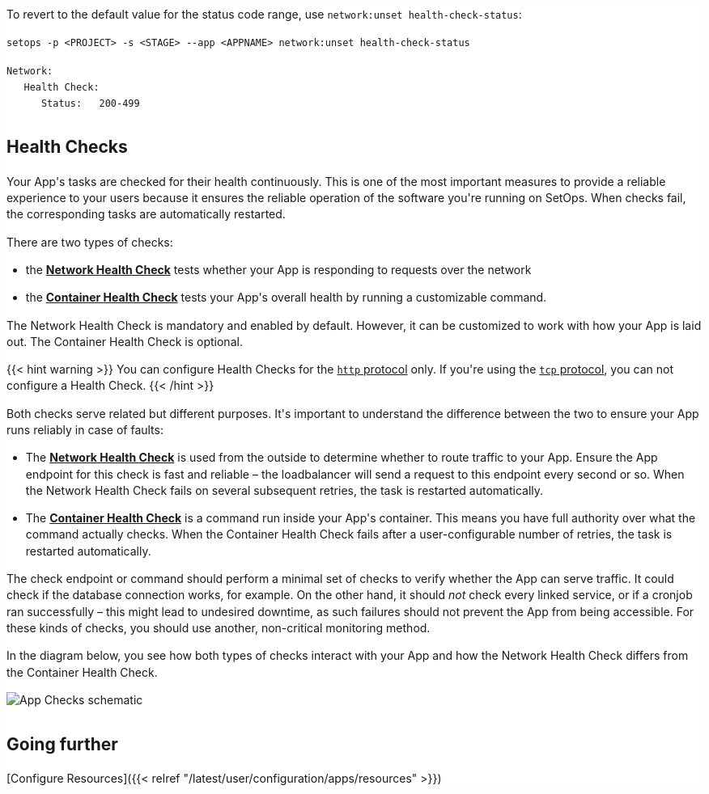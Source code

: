 To revert to the default value for the status code range, use `network:unset health-check-status`:

```shell
setops -p <PROJECT> -s <STAGE> --app <APPNAME> network:unset health-check-status
```
```
Network:
   Health Check:
      Status:   200-499
```

## Health Checks

Your App's tasks are checked for their health continuously. This is one of the most important measures to provide a reliable experience to your users because it ensures the reliable operation of the software you're running on SetOps. When checks fail, the corresponding tasks are automatically restarted.

There are two types of checks:

* the [**Network Health Check**](#network-health-check) tests whether your App is responding to requests over the network

* the [**Container Health Check**](#container-health-check) tests your App's overall health by running a customizable command.

The Network Health Check is mandatory and enabled by default. However, it can be customized to work with how your App is laid out. The Container Health Check is optional.

{{< hint warning >}}
You can configure Health Checks for the [`http` protocol](#protocol) only. If you're using the [`tcp` protocol](#protocol), you can not configure a Health Check.
{{< /hint >}}

Both checks serve related but different purposes. It's important to understand the difference between the two to ensure your App runs reliably in case of faults:

* The [**Network Health Check**](#network-health-check) is used from the outside to determine whether to route traffic to your App. Ensure the App endpoint for this check is fast and reliable – the loadbalancer will send a request to this endpoint every second or so. When the Network Health Check fails on several subsequent retries, the task is restarted automatically.

* The [**Container Health Check**](#container-health-check) is a command run inside your App's container. This means you have full authority over what the command actually checks. When the Container Health Check fails after a user-configurable number of retries, the task is restarted automatically.

The check endpoint or command should perform a minimal set of checks to verify whether the App can serve traffic. It could check if the database connection works, for example. On the other hand, it should *not* check every linked service, or if a cronjob ran successfully – this might lead to undesired downtime, as such failures should not prevent the App from being accessible. For these kinds of checks, you should use another, non-critical monitoring method.

In the diagram below, you see how both types of checks interact with your App and how the Network Health Check differs from the Container Health Check.

![App Checks schematic](checks.png)

## Going further

[Configure Resources]({{< relref "/latest/user/configuration/apps/resources" >}})